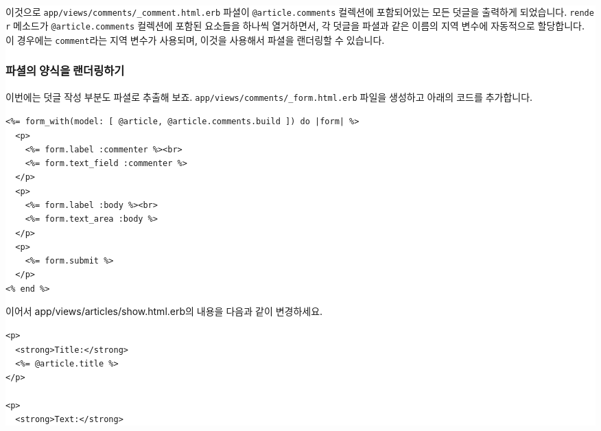 이것으로 `app/views/comments/_comment.html.erb` 파셜이 `@article.comments` 컬렉션에 포함되어있는 모든 덧글을 출력하게 되었습니다. 
`render` 메소드가 `@article.comments` 컬렉션에 포함된 요소들을 하나씩 열거하면서, 
각 덧글을 파셜과 같은 이름의 지역 변수에 자동적으로 할당합니다. 
이 경우에는 `comment`라는 지역 변수가 사용되며, 
이것을 사용해서 파셜을 랜더링할 수 있습니다.

### 파셜의 양식을 랜더링하기

이번에는 덧글 작성 부분도 파셜로 추출해 보죠. 
`app/views/comments/_form.html.erb` 파일을 생성하고 아래의 코드를 추가합니다.

```html+erb
<%= form_with(model: [ @article, @article.comments.build ]) do |form| %>
  <p>
    <%= form.label :commenter %><br>
    <%= form.text_field :commenter %>
  </p>
  <p>
    <%= form.label :body %><br>
    <%= form.text_area :body %>
  </p>
  <p>
    <%= form.submit %>
  </p>
<% end %>
```

이어서 app/views/articles/show.html.erb의 내용을 다음과 같이 변경하세요.

```html+erb
<p>
  <strong>Title:</strong>
  <%= @article.title %>
</p>

<p>
  <strong>Text:</strong>
